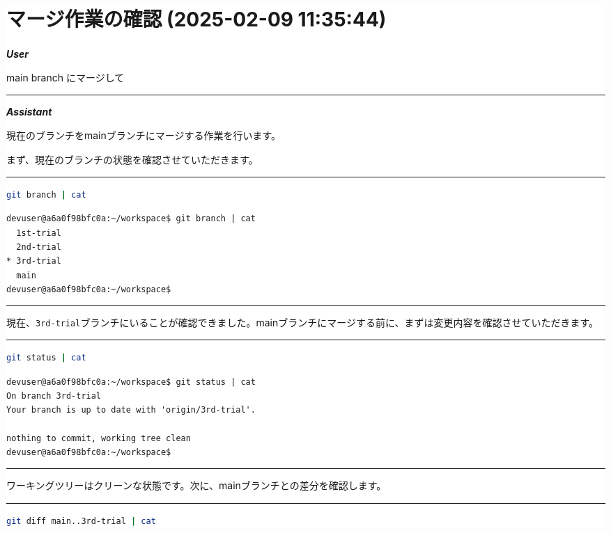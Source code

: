

# マージ作業の確認 (2025-02-09 11:35:44)

_**User**_

main branch にマージして

---

_**Assistant**_

現在のブランチをmainブランチにマージする作業を行います。

まず、現在のブランチの状態を確認させていただきます。

---

```bash
git branch | cat
```

```
devuser@a6a0f98bfc0a:~/workspace$ git branch | cat
  1st-trial
  2nd-trial
* 3rd-trial
  main
devuser@a6a0f98bfc0a:~/workspace$
```

---



現在、`3rd-trial`ブランチにいることが確認できました。mainブランチにマージする前に、まずは変更内容を確認させていただきます。

---

```bash
git status | cat
```

```
devuser@a6a0f98bfc0a:~/workspace$ git status | cat
On branch 3rd-trial
Your branch is up to date with 'origin/3rd-trial'.

nothing to commit, working tree clean
devuser@a6a0f98bfc0a:~/workspace$
```

---



ワーキングツリーはクリーンな状態です。次に、mainブランチとの差分を確認します。

---

```bash
git diff main..3rd-trial | cat
```
